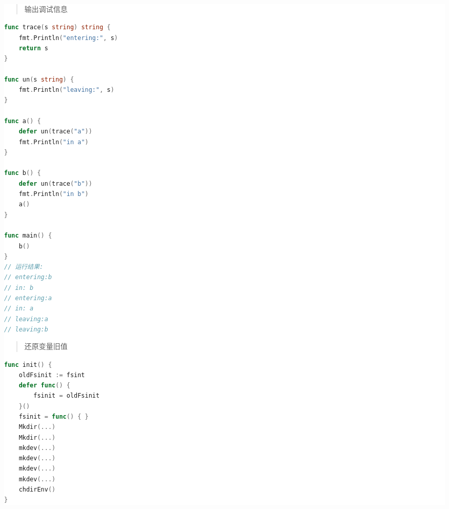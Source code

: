 

> 输出调试信息

```go
func trace(s string) string {
    fmt.Println("entering:", s)
    return s
}

func un(s string) {
    fmt.Println("leaving:", s)
}

func a() {
    defer un(trace("a"))
    fmt.Println("in a")
}

func b() {
    defer un(trace("b"))
    fmt.Println("in b")
    a()
}

func main() {
    b()
}
// 运行结果:
// entering:b
// in: b
// entering:a
// in: a
// leaving:a
// leaving:b
```



> 还原变量旧值

```go
func init() {
    oldFsinit := fsint
    defer func() {
        fsinit = oldFsinit
    }()
    fsinit = func() { }
    Mkdir(...)
    Mkdir(...)
    mkdev(...)
    mkdev(...)
    mkdev(...)
    mkdev(...)
    chdirEnv()
}
```
